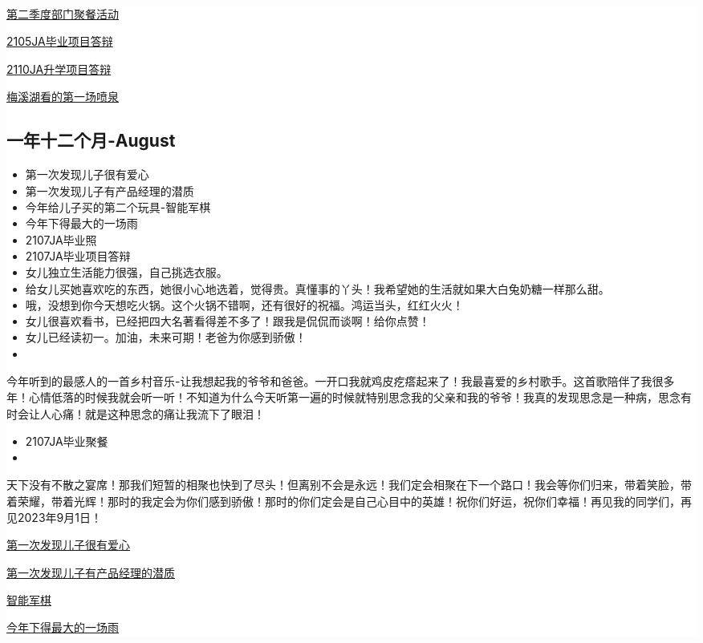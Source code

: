 [第二季度部门聚餐活动](/assets/2023_summary/7-1_-_Compressed_with_FlexClip.mp4)

[2105JA毕业项目答辩](/assets/2023_summary/7-2_-_Compressed_with_FlexClip_(1).mp4)

[2110JA升学项目答辩](/assets/2023_summary/7-3_-_Compressed_with_FlexClip.mp4)

[梅溪湖看的第一场喷泉](/assets/2023_summary/7-4_-_Compressed_with_FlexClip.mp4)

## 一年十二个月-August

- 第一次发现儿子很有爱心
- 第一次发现儿子有产品经理的潜质
- 今年给儿子买的第二个玩具-智能军棋
- 今年下得最大的一场雨
- 2107JA毕业照
- 2107JA毕业项目答辩
- 女儿独立生活能力很强，自己挑选衣服。
- 给女儿买她喜欢吃的东西，她很小心地选着，觉得贵。真懂事的丫头！我希望她的生活就如果大白兔奶糖一样那么甜。
- 哦，没想到你今天想吃火锅。这个火锅不错啊，还有很好的祝福。鸿运当头，红红火火！
- 女儿很喜欢看书，已经把四大名著看得差不多了！跟我是侃侃而谈啊！给你点赞！
- 女儿已经读初一。加油，未来可期！老爸为你感到骄傲！
-

今年听到的最感人的一首乡村音乐-让我想起我的爷爷和爸爸。一开口我就鸡皮疙瘩起来了！我最喜爱的乡村歌手。这首歌陪伴了我很多年！心情低落的时候我就会听一听！不知道为什么今天听第一遍的时候就特别思念我的父亲和我的爷爷！我真的发现思念是一种病，思念有时会让人心痛！就是这种思念的痛让我流下了眼泪！

- 2107JA毕业聚餐
-

天下没有不散之宴席！那我们短暂的相聚也快到了尽头！但离别不会是永远！我们定会相聚在下一个路口！我会等你们归来，带着笑脸，带着荣耀，带着光辉！那时的我定会为你们感到骄傲！那时的你们定会是自己心目中的英雄！祝你们好运，祝你们幸福！再见我的同学们，再见2023年9月1日！

[第一次发现儿子很有爱心](/assets/2023_summary/8-1_-_Compressed_with_FlexClip_(2).mp4)

[第一次发现儿子有产品经理的潜质](/assets/2023_summary/8-2_-_Compressed_with_FlexClip.mp4)

[智能军棋](/assets/2023_summary/8-3_-_Compressed_with_FlexClip.mp4)

[今年下得最大的一场雨](/assets/2023_summary/8-4_-_Compressed_with_FlexClip.mp4)
